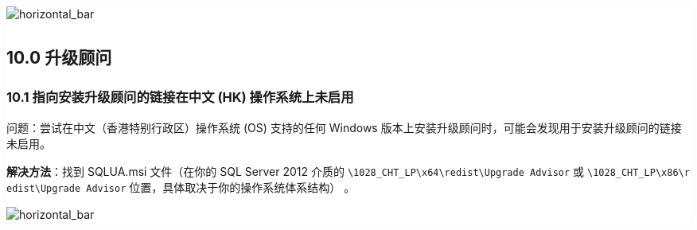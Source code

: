 ![horizontal_bar](media/horizontal-bar.png "horizontal_bar")  
  
## <a name="100-upgrade-advisor"></a><a name="UA"></a>10.0 升级顾问  
  
### <a name="101-link-to-install-upgrade-advisor-is-not-enabled-on-chinese-hk-operating-systems"></a>10.1 指向安装升级顾问的链接在中文 (HK) 操作系统上未启用  
问题：尝试在中文（香港特别行政区）操作系统 (OS) 支持的任何 Windows 版本上安装升级顾问时，可能会发现用于安装升级顾问的链接未启用。  
  
**解决方法**：找到 SQLUA.msi 文件（在你的 SQL Server 2012 介质的 `\1028_CHT_LP\x64\redist\Upgrade Advisor` 或 `\1028_CHT_LP\x86\redist\Upgrade Advisor` 位置，具体取决于你的操作系统体系结构）  。  
  
![horizontal_bar](media/horizontal-bar.png "horizontal_bar")
